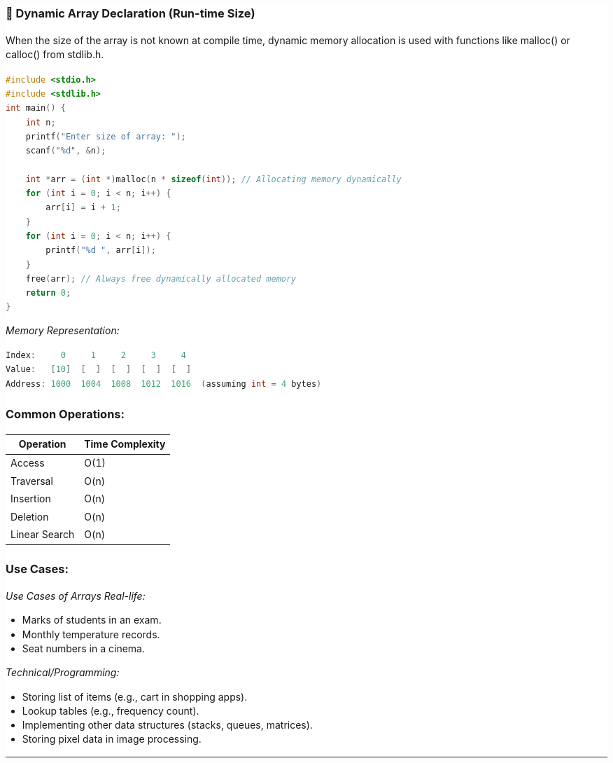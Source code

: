 ### 🧾 Dynamic Array Declaration (Run-time Size)
When the size of the array is not known at compile time, dynamic memory allocation is used with functions like malloc() or calloc() from stdlib.h.
```c
#include <stdio.h>
#include <stdlib.h>
int main() {
    int n;
    printf("Enter size of array: ");
    scanf("%d", &n);

    int *arr = (int *)malloc(n * sizeof(int)); // Allocating memory dynamically
    for (int i = 0; i < n; i++) {
        arr[i] = i + 1;
    }
    for (int i = 0; i < n; i++) {
        printf("%d ", arr[i]);
    }
    free(arr); // Always free dynamically allocated memory
    return 0;
}
```
*Memory Representation:*
```c
Index:     0     1     2     3     4
Value:   [10]  [  ]  [  ]  [  ]  [  ]
Address: 1000  1004  1008  1012  1016  (assuming int = 4 bytes)
```

### Common Operations:
| Operation       | Time Complexity |
|----------------|-----------------|
| Access         | O(1)            |
| Traversal      | O(n)            |
| Insertion      | O(n)            |
| Deletion       | O(n)            |
| Linear Search  | O(n)            |

### Use Cases:
*Use Cases of Arrays Real-life:*
- Marks of students in an exam.
- Monthly temperature records.
- Seat numbers in a cinema.

*Technical/Programming:*
- Storing list of items (e.g., cart in shopping apps).
- Lookup tables (e.g., frequency count).
- Implementing other data structures (stacks, queues, matrices).
- Storing pixel data in image processing.

---